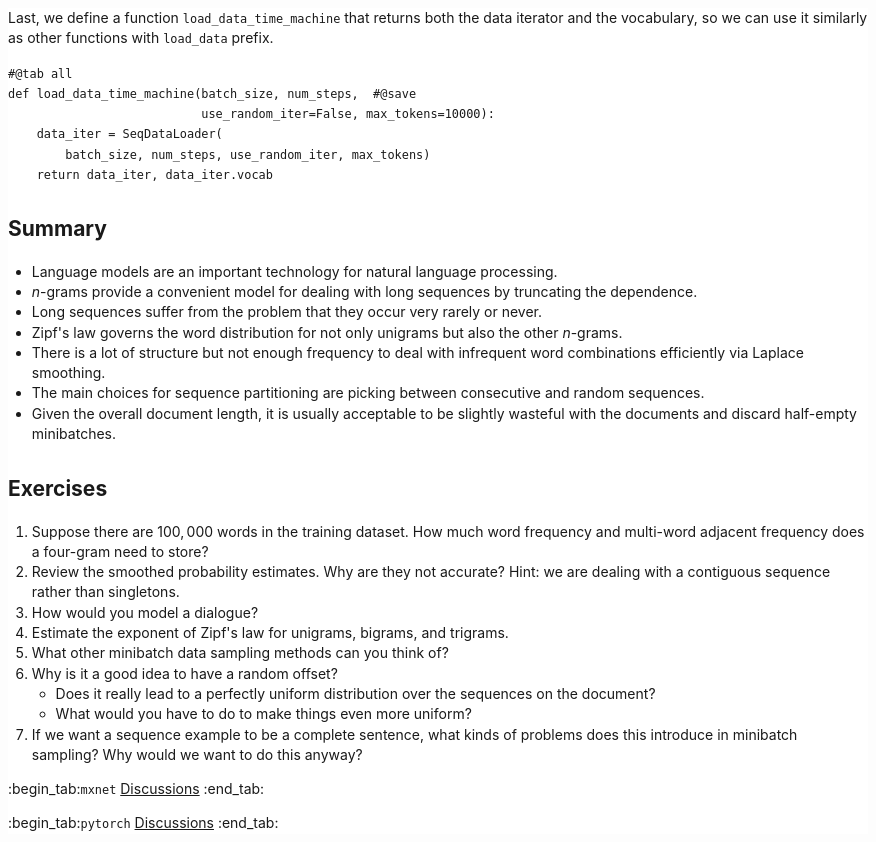 Last, we define a function `load_data_time_machine` that returns both the data iterator and the vocabulary, so we can use it similarly as other functions with `load_data` prefix.

```{.python .input}
#@tab all
def load_data_time_machine(batch_size, num_steps,  #@save
                           use_random_iter=False, max_tokens=10000):
    data_iter = SeqDataLoader(
        batch_size, num_steps, use_random_iter, max_tokens)
    return data_iter, data_iter.vocab
```

## Summary

* Language models are an important technology for natural language processing.
* $n$-grams provide a convenient model for dealing with long sequences by truncating the dependence.
* Long sequences suffer from the problem that they occur very rarely or never.
* Zipf's law governs the word distribution for not only unigrams but also the other $n$-grams.
* There is a lot of structure but not enough frequency to deal with infrequent word combinations efficiently via Laplace smoothing.
* The main choices for sequence partitioning are picking between consecutive and random sequences.
* Given the overall document length, it is usually acceptable to be slightly wasteful with the documents and discard half-empty minibatches.

## Exercises

1. Suppose there are $100,000$ words in the training dataset. How much word frequency and multi-word adjacent frequency does a four-gram need to store?
1. Review the smoothed probability estimates. Why are they not accurate? Hint: we are dealing with a contiguous sequence rather than singletons.
1. How would you model a dialogue?
1. Estimate the exponent of Zipf's law for unigrams, bigrams, and trigrams.
1. What other minibatch data sampling methods can you think of?
1. Why is it a good idea to have a random offset?
    * Does it really lead to a perfectly uniform distribution over the sequences on the document?
    * What would you have to do to make things even more uniform?
1. If we want a sequence example to be a complete sentence, what kinds of problems does this introduce in minibatch sampling? Why would we want to do this anyway?

:begin_tab:`mxnet`
[Discussions](https://discuss.d2l.ai/t/117)
:end_tab:

:begin_tab:`pytorch`
[Discussions](https://discuss.d2l.ai/t/118)
:end_tab:
